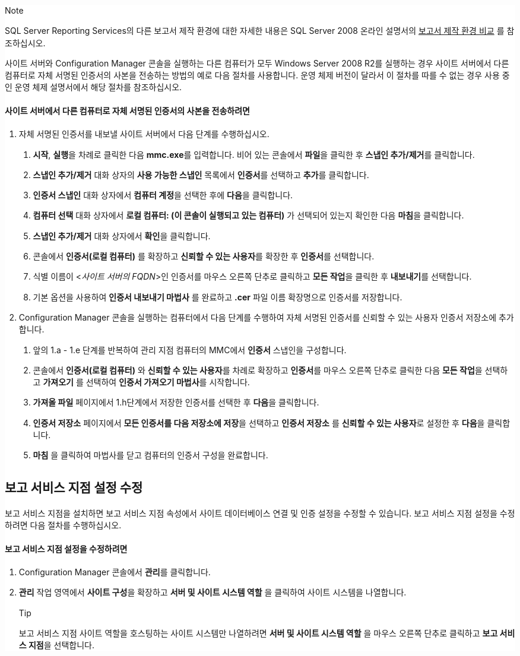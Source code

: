 > [!NOTE]  
>  SQL Server Reporting Services의 다른 보고서 제작 환경에 대한 자세한 내용은 SQL Server 2008 온라인 설명서의 [보고서 제작 환경 비교](http://go.microsoft.com/fwlink/p/?LinkId=242805) 를 참조하십시오.  

 사이트 서버와 Configuration Manager 콘솔을 실행하는 다른 컴퓨터가 모두 Windows Server 2008 R2를 실행하는 경우 사이트 서버에서 다른 컴퓨터로 자체 서명된 인증서의 사본을 전송하는 방법의 예로 다음 절차를 사용합니다. 운영 체제 버전이 달라서 이 절차를 따를 수 없는 경우 사용 중인 운영 체제 설명서에서 해당 절차를 참조하십시오.  

#### <a name="to-transfer-a-copy-of-self-signed-certificate-from-the-site-server-to-another-computer"></a>사이트 서버에서 다른 컴퓨터로 자체 서명된 인증서의 사본을 전송하려면  

1.  자체 서명된 인증서를 내보낼 사이트 서버에서 다음 단계를 수행하십시오.  

    1.  **시작**, **실행**을 차례로 클릭한 다음 **mmc.exe**를 입력합니다. 비어 있는 콘솔에서 **파일**을 클릭한 후 **스냅인 추가/제거**를 클릭합니다.  

    2.  **스냅인 추가/제거** 대화 상자의 **사용 가능한 스냅인** 목록에서 **인증서**를 선택하고 **추가**를 클릭합니다.  

    3.  **인증서 스냅인** 대화 상자에서 **컴퓨터 계정**을 선택한 후에 **다음**을 클릭합니다.  

    4.  **컴퓨터 선택** 대화 상자에서 **로컬 컴퓨터: (이 콘솔이 실행되고 있는 컴퓨터)** 가 선택되어 있는지 확인한 다음 **마침**을 클릭합니다.  

    5.  **스냅인 추가/제거** 대화 상자에서 **확인**을 클릭합니다.  

    6.  콘솔에서 **인증서(로컬 컴퓨터)** 를 확장하고 **신뢰할 수 있는 사용자**를 확장한 후 **인증서**를 선택합니다.  

    7.  식별 이름이 &lt;*사이트 서버의 FQDN*>인 인증서를 마우스 오른쪽 단추로 클릭하고 **모든 작업**을 클릭한 후 **내보내기**를 선택합니다.  

    8.  기본 옵션을 사용하여 **인증서 내보내기 마법사** 를 완료하고 **.cer** 파일 이름 확장명으로 인증서를 저장합니다.  

2.  Configuration Manager 콘솔을 실행하는 컴퓨터에서 다음 단계를 수행하여 자체 서명된 인증서를 신뢰할 수 있는 사용자 인증서 저장소에 추가합니다.  

    1.  앞의 1.a - 1.e 단계를 반복하여 관리 지점 컴퓨터의 MMC에서 **인증서** 스냅인을 구성합니다.  

    2.  콘솔에서 **인증서(로컬 컴퓨터)** 와 **신뢰할 수 있는 사용자**를 차례로 확장하고 **인증서**를 마우스 오른쪽 단추로 클릭한 다음 **모든 작업**을 선택하고 **가져오기** 를 선택하여 **인증서 가져오기 마법사**를 시작합니다.  

    3.  **가져올 파일** 페이지에서 1.h단계에서 저장한 인증서를 선택한 후 **다음**을 클릭합니다.  

    4.  **인증서 저장소** 페이지에서 **모든 인증서를 다음 저장소에 저장**을 선택하고 **인증서 저장소** 를 **신뢰할 수 있는 사용자**로 설정한 후 **다음**을 클릭합니다.  

    5.  **마침** 을 클릭하여 마법사를 닫고 컴퓨터의 인증서 구성을 완료합니다.  

##  <a name="BKMK_ModifyReportingServicesPoint"></a> 보고 서비스 지점 설정 수정  
 보고 서비스 지점을 설치하면 보고 서비스 지점 속성에서 사이트 데이터베이스 연결 및 인증 설정을 수정할 수 있습니다. 보고 서비스 지점 설정을 수정하려면 다음 절차를 수행하십시오.  

#### <a name="to-modify-reporting-services-point-settings"></a>보고 서비스 지점 설정을 수정하려면  

1.  Configuration Manager 콘솔에서 **관리**를 클릭합니다.  

2.  **관리** 작업 영역에서 **사이트 구성**을 확장하고 **서버 및 사이트 시스템 역할** 을 클릭하여 사이트 시스템을 나열합니다.  

    > [!TIP]  
    >  보고 서비스 지점 사이트 역할을 호스팅하는 사이트 시스템만 나열하려면 **서버 및 사이트 시스템 역할** 을 마우스 오른쪽 단추로 클릭하고 **보고 서비스 지점**을 선택합니다.  

